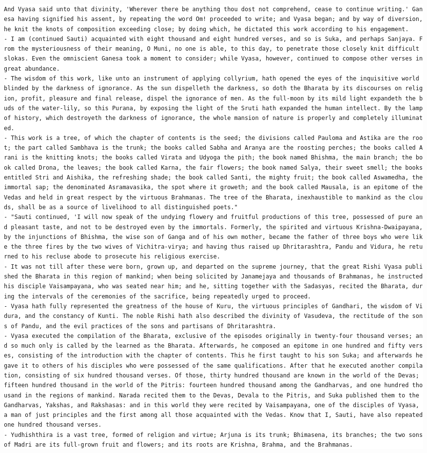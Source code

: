  	And Vyasa said unto that divinity, 'Wherever there be anything thou dost not comprehend, cease to continue writing.' Ganesa having signified his assent, by repeating the word Om! proceeded to write; and Vyasa began; and by way of diversion, he knit the knots of composition exceeding close; by doing which, he dictated this work according to his engagement.
	- I am (continued Sauti) acquainted with eight thousand and eight hundred verses, and so is Suka, and perhaps Sanjaya. From the mysteriousness of their meaning, O Muni, no one is able, to this day, to penetrate those closely knit difficult slokas. Even the omniscient Ganesa took a moment to consider; while Vyasa, however, continued to compose other verses in great abundance.
	- The wisdom of this work, like unto an instrument of applying collyrium, hath opened the eyes of the inquisitive world blinded by the darkness of ignorance. As the sun dispelleth the darkness, so doth the Bharata by its discourses on religion, profit, pleasure and final release, dispel the ignorance of men. As the full-moon by its mild light expandeth the buds of the water-lily, so this Purana, by exposing the light of the Sruti hath expanded the human intellect. By the lamp of history, which destroyeth the darkness of ignorance, the whole mansion of nature is properly and completely illuminated.
	- This work is a tree, of which the chapter of contents is the seed; the divisions called Pauloma and Astika are the root; the part called Sambhava is the trunk; the books called Sabha and Aranya are the roosting perches; the books called Arani is the knitting knots; the books called Virata and Udyoga the pith; the book named Bhishma, the main branch; the book called Drona, the leaves; the book called Karna, the fair flowers; the book named Salya, their sweet smell; the books entitled Stri and Aishika, the refreshing shade; the book called Santi, the mighty fruit; the book called Aswamedha, the immortal sap; the denominated Asramavasika, the spot where it groweth; and the book called Mausala, is an epitome of the Vedas and held in great respect by the virtuous Brahmanas. The tree of the Bharata, inexhaustible to mankind as the clouds, shall be as a source of livelihood to all distinguished poets."
	- "Sauti continued, 'I will now speak of the undying flowery and fruitful productions of this tree, possessed of pure and pleasant taste, and not to be destroyed even by the immortals. Formerly, the spirited and virtuous Krishna-Dwaipayana, by the injunctions of Bhishma, the wise son of Ganga and of his own mother, became the father of three boys who were like the three fires by the two wives of Vichitra-virya; and having thus raised up Dhritarashtra, Pandu and Vidura, he returned to his recluse abode to prosecute his religious exercise.
	- It was not till after these were born, grown up, and departed on the supreme journey, that the great Rishi Vyasa published the Bharata in this region of mankind; when being solicited by Janamejaya and thousands of Brahmanas, he instructed his disciple Vaisampayana, who was seated near him; and he, sitting together with the Sadasyas, recited the Bharata, during the intervals of the ceremonies of the sacrifice, being repeatedly urged to proceed.
	- Vyasa hath fully represented the greatness of the house of Kuru, the virtuous principles of Gandhari, the wisdom of Vidura, and the constancy of Kunti. The noble Rishi hath also described the divinity of Vasudeva, the rectitude of the sons of Pandu, and the evil practices of the sons and partisans of Dhritarashtra.
	- Vyasa executed the compilation of the Bharata, exclusive of the episodes originally in twenty-four thousand verses; and so much only is called by the learned as the Bharata. Afterwards, he composed an epitome in one hundred and fifty verses, consisting of the introduction with the chapter of contents. This he first taught to his son Suka; and afterwards he gave it to others of his disciples who were possessed of the same qualifications. After that he executed another compilation, consisting of six hundred thousand verses. Of those, thirty hundred thousand are known in the world of the Devas; fifteen hundred thousand in the world of the Pitris: fourteen hundred thousand among the Gandharvas, and one hundred thousand in the regions of mankind. Narada recited them to the Devas, Devala to the Pitris, and Suka published them to the Gandharvas, Yakshas, and Rakshasas: and in this world they were recited by Vaisampayana, one of the disciples of Vyasa, a man of just principles and the first among all those acquainted with the Vedas. Know that I, Sauti, have also repeated one hundred thousand verses.
	- Yudhishthira is a vast tree, formed of religion and virtue; Arjuna is its trunk; Bhimasena, its branches; the two sons of Madri are its full-grown fruit and flowers; and its roots are Krishna, Brahma, and the Brahmanas.